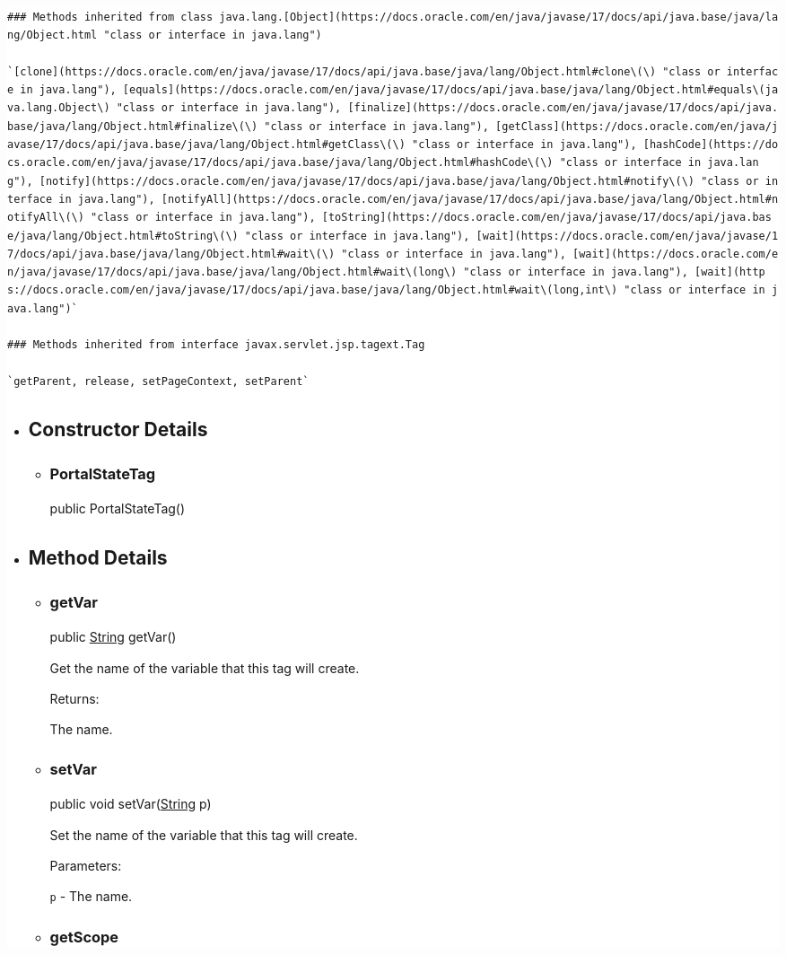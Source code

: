     ### Methods inherited from class java.lang.[Object](https://docs.oracle.com/en/java/javase/17/docs/api/java.base/java/lang/Object.html "class or interface in java.lang")

    `[clone](https://docs.oracle.com/en/java/javase/17/docs/api/java.base/java/lang/Object.html#clone\(\) "class or interface in java.lang"), [equals](https://docs.oracle.com/en/java/javase/17/docs/api/java.base/java/lang/Object.html#equals\(java.lang.Object\) "class or interface in java.lang"), [finalize](https://docs.oracle.com/en/java/javase/17/docs/api/java.base/java/lang/Object.html#finalize\(\) "class or interface in java.lang"), [getClass](https://docs.oracle.com/en/java/javase/17/docs/api/java.base/java/lang/Object.html#getClass\(\) "class or interface in java.lang"), [hashCode](https://docs.oracle.com/en/java/javase/17/docs/api/java.base/java/lang/Object.html#hashCode\(\) "class or interface in java.lang"), [notify](https://docs.oracle.com/en/java/javase/17/docs/api/java.base/java/lang/Object.html#notify\(\) "class or interface in java.lang"), [notifyAll](https://docs.oracle.com/en/java/javase/17/docs/api/java.base/java/lang/Object.html#notifyAll\(\) "class or interface in java.lang"), [toString](https://docs.oracle.com/en/java/javase/17/docs/api/java.base/java/lang/Object.html#toString\(\) "class or interface in java.lang"), [wait](https://docs.oracle.com/en/java/javase/17/docs/api/java.base/java/lang/Object.html#wait\(\) "class or interface in java.lang"), [wait](https://docs.oracle.com/en/java/javase/17/docs/api/java.base/java/lang/Object.html#wait\(long\) "class or interface in java.lang"), [wait](https://docs.oracle.com/en/java/javase/17/docs/api/java.base/java/lang/Object.html#wait\(long,int\) "class or interface in java.lang")`

    ### Methods inherited from interface javax.servlet.jsp.tagext.Tag

    `getParent, release, setPageContext, setParent`

-   ## Constructor Details

    -   ### PortalStateTag

        public PortalStateTag()

-   ## Method Details

    -   ### getVar

        public [String](https://docs.oracle.com/en/java/javase/17/docs/api/java.base/java/lang/String.html "class or interface in java.lang") getVar()

        Get the name of the variable that this tag will create.

        Returns:

        The name.

    -   ### setVar

        public void setVar([String](https://docs.oracle.com/en/java/javase/17/docs/api/java.base/java/lang/String.html "class or interface in java.lang") p)

        Set the name of the variable that this tag will create.

        Parameters:

        `p` - The name.

    -   ### getScope
